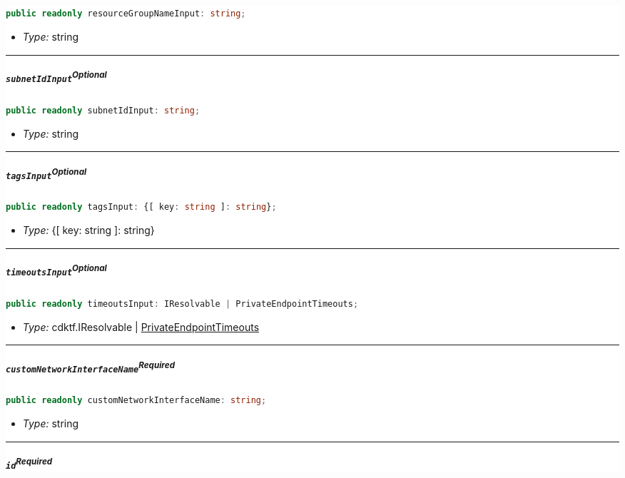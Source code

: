```typescript
public readonly resourceGroupNameInput: string;
```

- *Type:* string

---

##### `subnetIdInput`<sup>Optional</sup> <a name="subnetIdInput" id="@cdktf/provider-azurerm.privateEndpoint.PrivateEndpoint.property.subnetIdInput"></a>

```typescript
public readonly subnetIdInput: string;
```

- *Type:* string

---

##### `tagsInput`<sup>Optional</sup> <a name="tagsInput" id="@cdktf/provider-azurerm.privateEndpoint.PrivateEndpoint.property.tagsInput"></a>

```typescript
public readonly tagsInput: {[ key: string ]: string};
```

- *Type:* {[ key: string ]: string}

---

##### `timeoutsInput`<sup>Optional</sup> <a name="timeoutsInput" id="@cdktf/provider-azurerm.privateEndpoint.PrivateEndpoint.property.timeoutsInput"></a>

```typescript
public readonly timeoutsInput: IResolvable | PrivateEndpointTimeouts;
```

- *Type:* cdktf.IResolvable | <a href="#@cdktf/provider-azurerm.privateEndpoint.PrivateEndpointTimeouts">PrivateEndpointTimeouts</a>

---

##### `customNetworkInterfaceName`<sup>Required</sup> <a name="customNetworkInterfaceName" id="@cdktf/provider-azurerm.privateEndpoint.PrivateEndpoint.property.customNetworkInterfaceName"></a>

```typescript
public readonly customNetworkInterfaceName: string;
```

- *Type:* string

---

##### `id`<sup>Required</sup> <a name="id" id="@cdktf/provider-azurerm.privateEndpoint.PrivateEndpoint.property.id"></a>
